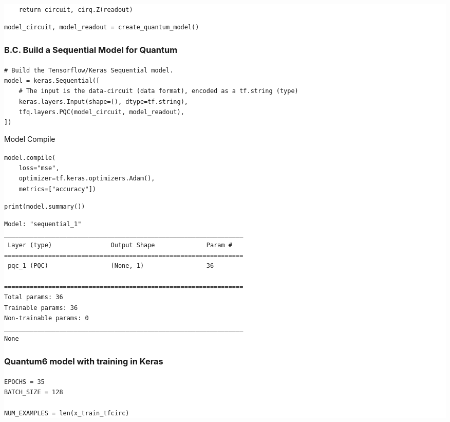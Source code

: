```
    return circuit, cirq.Z(readout)
```


```
model_circuit, model_readout = create_quantum_model()
```

### B.C. Build a Sequential Model for Quantum


```
# Build the Tensorflow/Keras Sequential model.
model = keras.Sequential([
    # The input is the data-circuit (data format), encoded as a tf.string (type)
    keras.layers.Input(shape=(), dtype=tf.string),
    tfq.layers.PQC(model_circuit, model_readout),
])
```

Model Compile


```
model.compile(
    loss="mse",
    optimizer=tf.keras.optimizers.Adam(),
    metrics=["accuracy"])
```


```
print(model.summary())
```

    Model: "sequential_1"
    _________________________________________________________________
     Layer (type)                Output Shape              Param #   
    =================================================================
     pqc_1 (PQC)                 (None, 1)                 36        
                                                                     
    =================================================================
    Total params: 36
    Trainable params: 36
    Non-trainable params: 0
    _________________________________________________________________
    None


### Quantum6 model with training in Keras


```
EPOCHS = 35
BATCH_SIZE = 128

NUM_EXAMPLES = len(x_train_tfcirc)
```
